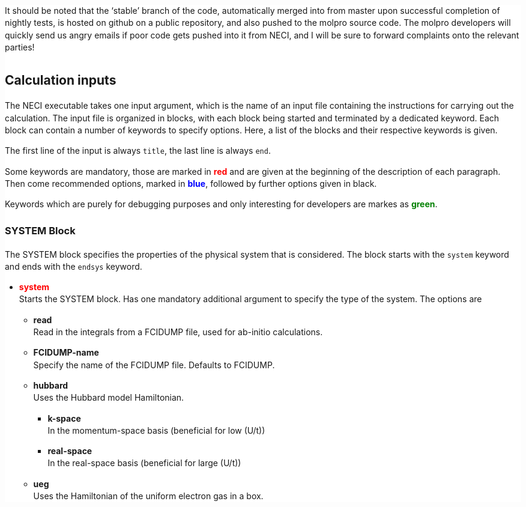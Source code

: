 It should be noted that the ‘stable’ branch of the code, automatically
merged into from master upon successful completion of nightly tests, is
hosted on github on a public repository, and also pushed to the molpro
source code. The molpro developers will quickly send us angry emails if
poor code gets pushed into it from NECI, and I will be sure to forward
complaints onto the relevant parties!

## Calculation inputs

The NECI executable takes one input argument, which is the name of an
input file containing the instructions for carrying out the calculation.
The input file is organized in blocks, with each block being started and
terminated by a dedicated keyword. Each block can contain a number of
keywords to specify options. Here, a list of the blocks and their
respective keywords is given.

The first line of the input is always `title`, the last line is always
`end`.

Some keywords are mandatory, those are marked in **<span style="color: red">red</span>** and are given at the beginning of the
description of each paragraph. Then come recommended options, marked in
**<span style="color: blue">blue</span>**, followed by further options
given in black.

Keywords which are purely for debugging purposes and only interesting
for developers are markes as **<span style="color: green">green</span>**.

### SYSTEM Block

The SYSTEM block specifies the properties of the physical system that is
considered. The block starts with the `system` keyword and ends with the
`endsys` keyword.

-   **<span style="color: red">system</span>**<br>
    Starts the SYSTEM block. Has one mandatory additional
    argument to specify the type of the system. The options are

    -   **read**<br>
        Read in the integrals from a FCIDUMP file, used for ab-initio
        calculations.

    -   **FCIDUMP-name**<br>
        Specify the name of the FCIDUMP file. Defaults to FCIDUMP.

    -   **hubbard**<br>
        Uses the Hubbard model Hamiltonian.

        -   **k-space**<br>
            In the momentum-space basis (beneficial for low \(U/t\))

        -   **real-space**<br>
            In the real-space basis (beneficial for large \(U/t\))

    -   **ueg**<br>
        Uses the Hamiltonian of the uniform electron gas in a box.
